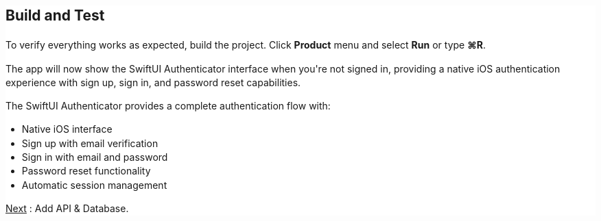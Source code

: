 ## Build and Test

To verify everything works as expected, build the project. Click **Product** menu and select **Run** or type **⌘R**. 

The app will now show the SwiftUI Authenticator interface when you're not signed in, providing a native iOS authentication experience with sign up, sign in, and password reset capabilities.

The SwiftUI Authenticator provides a complete authentication flow with:
- Native iOS interface
- Sign up with email verification
- Sign in with email and password
- Password reset functionality
- Automatic session management

[Next](/05_add_api_database.md) : Add API & Database.